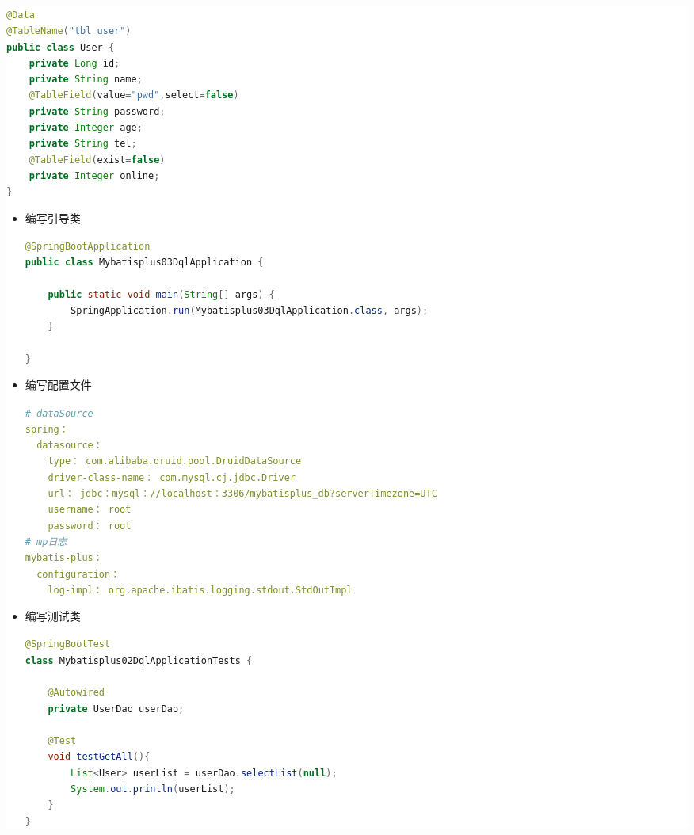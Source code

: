   ```java
  @Data
  @TableName("tbl_user")
  public class User {
      private Long id;
      private String name;
      @TableField(value="pwd",select=false)
      private String password;
      private Integer age;
      private String tel;
      @TableField(exist=false)
      private Integer online;
  }
  ```

- 编写引导类

  ```java
  @SpringBootApplication
  public class Mybatisplus03DqlApplication {
  
      public static void main(String[] args) {
          SpringApplication.run(Mybatisplus03DqlApplication.class, args);
      }
  
  }
  ```

- 编写配置文件

  ```yml
  # dataSource
  spring：
    datasource：
      type： com.alibaba.druid.pool.DruidDataSource
      driver-class-name： com.mysql.cj.jdbc.Driver
      url： jdbc：mysql：//localhost：3306/mybatisplus_db?serverTimezone=UTC
      username： root
      password： root
  # mp日志
  mybatis-plus：
    configuration：
      log-impl： org.apache.ibatis.logging.stdout.StdOutImpl
  ```

- 编写测试类

  ```java
  @SpringBootTest
  class Mybatisplus02DqlApplicationTests {
  
      @Autowired
      private UserDao userDao;
      
      @Test
      void testGetAll(){
          List<User> userList = userDao.selectList(null);
          System.out.println(userList);
      }
  }
  ```

